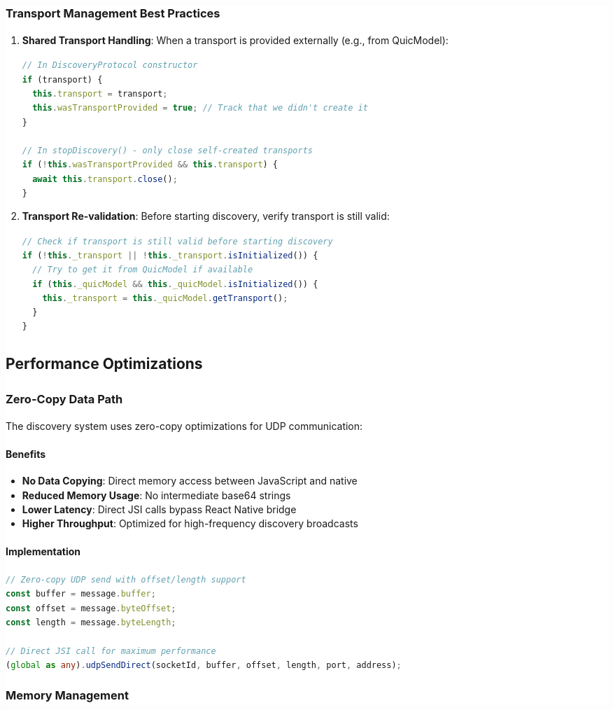 ### Transport Management Best Practices

1. **Shared Transport Handling**: When a transport is provided externally (e.g., from QuicModel):
   ```typescript
   // In DiscoveryProtocol constructor
   if (transport) {
     this.transport = transport;
     this.wasTransportProvided = true; // Track that we didn't create it
   }
   
   // In stopDiscovery() - only close self-created transports
   if (!this.wasTransportProvided && this.transport) {
     await this.transport.close();
   }
   ```

2. **Transport Re-validation**: Before starting discovery, verify transport is still valid:
   ```typescript
   // Check if transport is still valid before starting discovery
   if (!this._transport || !this._transport.isInitialized()) {
     // Try to get it from QuicModel if available
     if (this._quicModel && this._quicModel.isInitialized()) {
       this._transport = this._quicModel.getTransport();
     }
   }
   ```

## Performance Optimizations

### Zero-Copy Data Path

The discovery system uses zero-copy optimizations for UDP communication:

#### Benefits
- **No Data Copying**: Direct memory access between JavaScript and native
- **Reduced Memory Usage**: No intermediate base64 strings
- **Lower Latency**: Direct JSI calls bypass React Native bridge
- **Higher Throughput**: Optimized for high-frequency discovery broadcasts

#### Implementation
```typescript
// Zero-copy UDP send with offset/length support
const buffer = message.buffer;
const offset = message.byteOffset;
const length = message.byteLength;

// Direct JSI call for maximum performance
(global as any).udpSendDirect(socketId, buffer, offset, length, port, address);
```

### Memory Management

